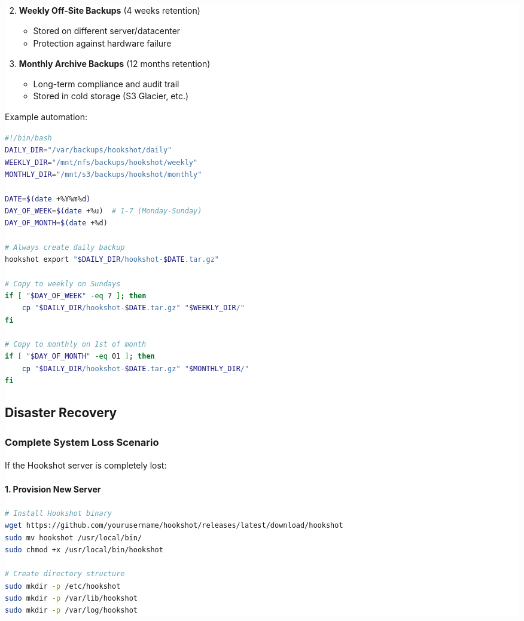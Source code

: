 2. **Weekly Off-Site Backups** (4 weeks retention)
   - Stored on different server/datacenter
   - Protection against hardware failure

3. **Monthly Archive Backups** (12 months retention)
   - Long-term compliance and audit trail
   - Stored in cold storage (S3 Glacier, etc.)

Example automation:

```bash
#!/bin/bash
DAILY_DIR="/var/backups/hookshot/daily"
WEEKLY_DIR="/mnt/nfs/backups/hookshot/weekly"
MONTHLY_DIR="/mnt/s3/backups/hookshot/monthly"

DATE=$(date +%Y%m%d)
DAY_OF_WEEK=$(date +%u)  # 1-7 (Monday-Sunday)
DAY_OF_MONTH=$(date +%d)

# Always create daily backup
hookshot export "$DAILY_DIR/hookshot-$DATE.tar.gz"

# Copy to weekly on Sundays
if [ "$DAY_OF_WEEK" -eq 7 ]; then
    cp "$DAILY_DIR/hookshot-$DATE.tar.gz" "$WEEKLY_DIR/"
fi

# Copy to monthly on 1st of month
if [ "$DAY_OF_MONTH" -eq 01 ]; then
    cp "$DAILY_DIR/hookshot-$DATE.tar.gz" "$MONTHLY_DIR/"
fi
```

## Disaster Recovery

### Complete System Loss Scenario

If the Hookshot server is completely lost:

#### 1. **Provision New Server**

```bash
# Install Hookshot binary
wget https://github.com/yourusername/hookshot/releases/latest/download/hookshot
sudo mv hookshot /usr/local/bin/
sudo chmod +x /usr/local/bin/hookshot

# Create directory structure
sudo mkdir -p /etc/hookshot
sudo mkdir -p /var/lib/hookshot
sudo mkdir -p /var/log/hookshot
```
